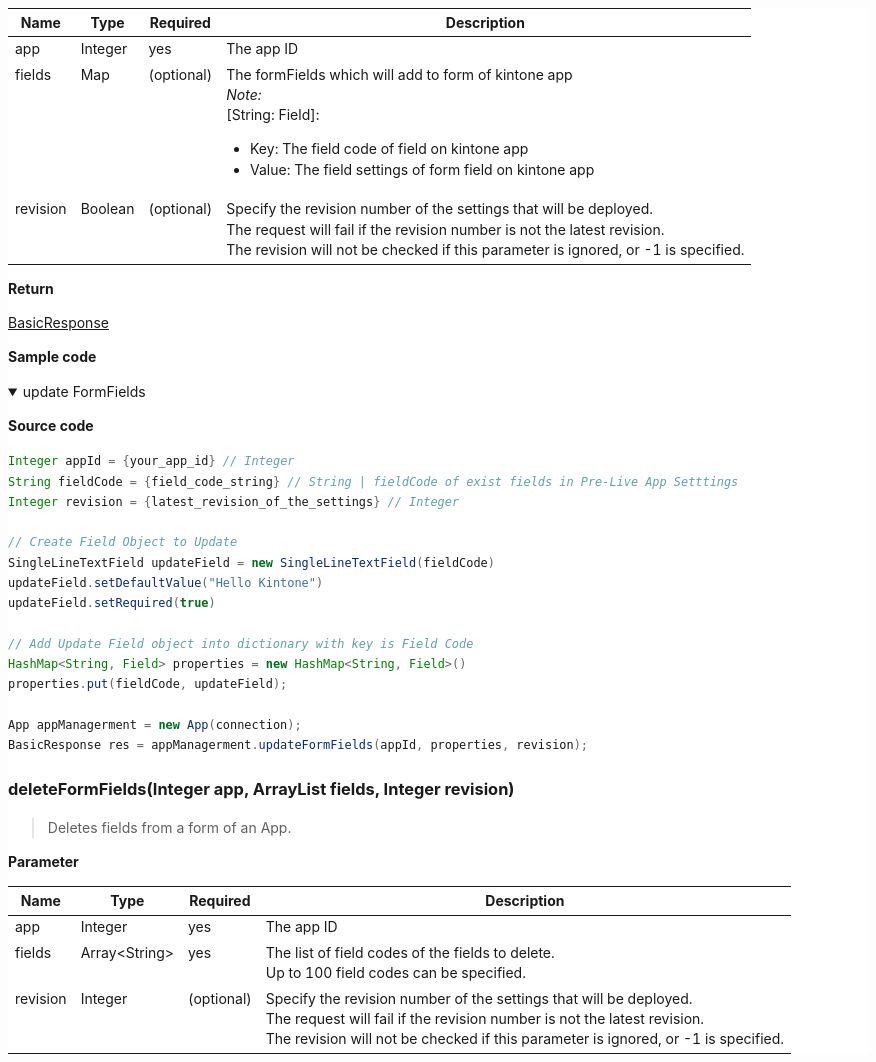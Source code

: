 | Name| Type| Required| Description |
| --- | --- | --- | --- |
| app | Integer | yes | The app ID
| fields | Map| (optional) | The formFields which will add to form of kintone app <br> *Note:* <br> [String: Field]: <ul><li>Key: The field code of field on kintone app</li><li> Value:  The field settings of form field on kintone app </li> </ul>|
| revision | Boolean | (optional) | Specify the revision number of the settings that will be deployed.<br>The request will fail if the revision number is not the latest revision.<br>The revision will not be checked if this parameter is ignored, or -1 is specified.

**Return**

[BasicResponse](../model/app/basic-response)

**Sample code**

<details class="tab-container" open>
<Summary>update FormFields</Summary>

**Source code**

```java  
Integer appId = {your_app_id} // Integer
String fieldCode = {field_code_string} // String | fieldCode of exist fields in Pre-Live App Setttings
Integer revision = {latest_revision_of_the_settings} // Integer

// Create Field Object to Update
SingleLineTextField updateField = new SingleLineTextField(fieldCode)
updateField.setDefaultValue("Hello Kintone")
updateField.setRequired(true)

// Add Update Field object into dictionary with key is Field Code
HashMap<String, Field> properties = new HashMap<String, Field>()
properties.put(fieldCode, updateField);

App appManagerment = new App(connection);
BasicResponse res = appManagerment.updateFormFields(appId, properties, revision);

```

</details>

### deleteFormFields(Integer app, ArrayList<String> fields, Integer revision)

> Deletes fields from a form of an App.

**Parameter**

| Name| Type| Required| Description |
| --- | --- | --- | --- |
| app | Integer | yes | The app ID
| fields | Array<String\> | yes| The list of field codes of the fields to delete.<br>Up to 100 field codes can be specified.|
| revision | Integer | (optional) | Specify the revision number of the settings that will be deployed.<br>The request will fail if the revision number is not the latest revision.<br>The revision will not be checked if this parameter is ignored, or -1 is specified.

